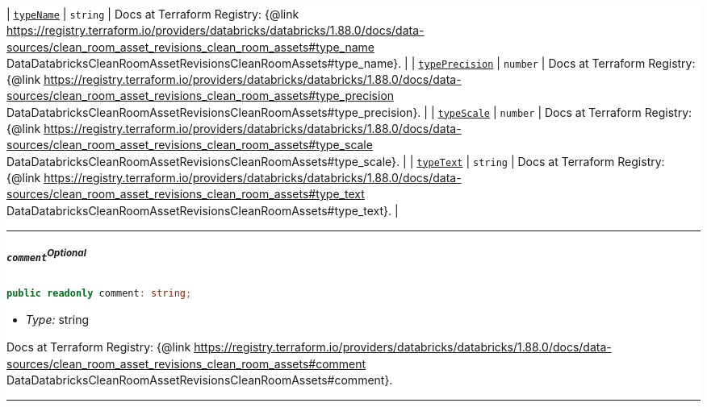 | <code><a href="#@cdktf/provider-databricks.dataDatabricksCleanRoomAssetRevisionsCleanRoomAssets.DataDatabricksCleanRoomAssetRevisionsCleanRoomAssetsRevisionsTableColumns.property.typeName">typeName</a></code> | <code>string</code> | Docs at Terraform Registry: {@link https://registry.terraform.io/providers/databricks/databricks/1.88.0/docs/data-sources/clean_room_asset_revisions_clean_room_assets#type_name DataDatabricksCleanRoomAssetRevisionsCleanRoomAssets#type_name}. |
| <code><a href="#@cdktf/provider-databricks.dataDatabricksCleanRoomAssetRevisionsCleanRoomAssets.DataDatabricksCleanRoomAssetRevisionsCleanRoomAssetsRevisionsTableColumns.property.typePrecision">typePrecision</a></code> | <code>number</code> | Docs at Terraform Registry: {@link https://registry.terraform.io/providers/databricks/databricks/1.88.0/docs/data-sources/clean_room_asset_revisions_clean_room_assets#type_precision DataDatabricksCleanRoomAssetRevisionsCleanRoomAssets#type_precision}. |
| <code><a href="#@cdktf/provider-databricks.dataDatabricksCleanRoomAssetRevisionsCleanRoomAssets.DataDatabricksCleanRoomAssetRevisionsCleanRoomAssetsRevisionsTableColumns.property.typeScale">typeScale</a></code> | <code>number</code> | Docs at Terraform Registry: {@link https://registry.terraform.io/providers/databricks/databricks/1.88.0/docs/data-sources/clean_room_asset_revisions_clean_room_assets#type_scale DataDatabricksCleanRoomAssetRevisionsCleanRoomAssets#type_scale}. |
| <code><a href="#@cdktf/provider-databricks.dataDatabricksCleanRoomAssetRevisionsCleanRoomAssets.DataDatabricksCleanRoomAssetRevisionsCleanRoomAssetsRevisionsTableColumns.property.typeText">typeText</a></code> | <code>string</code> | Docs at Terraform Registry: {@link https://registry.terraform.io/providers/databricks/databricks/1.88.0/docs/data-sources/clean_room_asset_revisions_clean_room_assets#type_text DataDatabricksCleanRoomAssetRevisionsCleanRoomAssets#type_text}. |

---

##### `comment`<sup>Optional</sup> <a name="comment" id="@cdktf/provider-databricks.dataDatabricksCleanRoomAssetRevisionsCleanRoomAssets.DataDatabricksCleanRoomAssetRevisionsCleanRoomAssetsRevisionsTableColumns.property.comment"></a>

```typescript
public readonly comment: string;
```

- *Type:* string

Docs at Terraform Registry: {@link https://registry.terraform.io/providers/databricks/databricks/1.88.0/docs/data-sources/clean_room_asset_revisions_clean_room_assets#comment DataDatabricksCleanRoomAssetRevisionsCleanRoomAssets#comment}.

---

